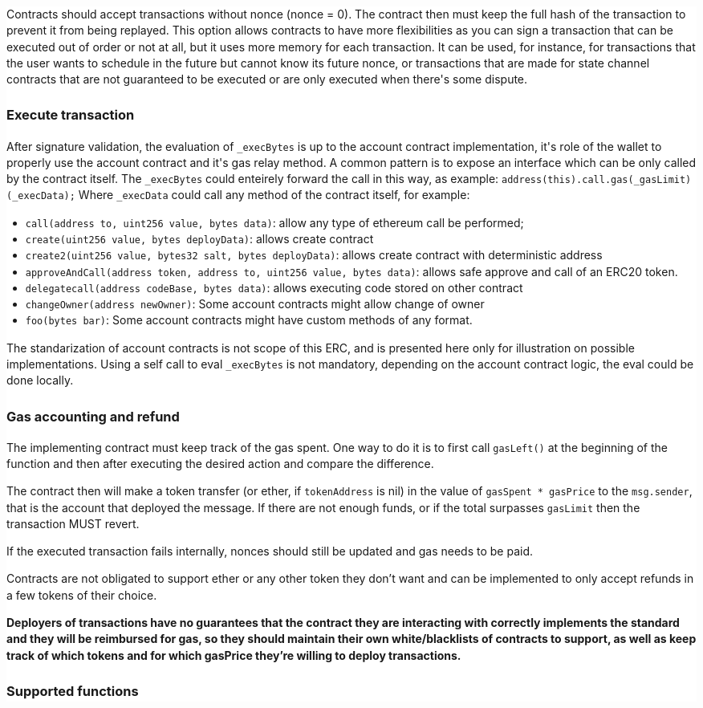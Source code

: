 Contracts should accept transactions without nonce (nonce = 0). The contract then must keep the full hash of the transaction to prevent it from being replayed. This option allows contracts to have more flexibilities as you can sign a transaction that can be executed out of order or not at all, but it uses more memory for each transaction. It can be used, for instance, for transactions that the user wants to schedule in the future but cannot know its future nonce, or transactions that are made for state channel contracts that are not guaranteed to be executed or are only executed when there's some dispute.

### Execute transaction

After signature validation, the evaluation of `_execBytes` is up to the account contract implementation, it's role of the wallet to properly use the account contract and it's gas relay method. 
A common pattern is to expose an interface which can be only called by the contract itself. The `_execBytes` could enteirely forward the call in this way, as example: `address(this).call.gas(_gasLimit)(_execData);`
Where `_execData` could call any method of the contract itself, for example:
- `call(address to, uint256 value, bytes data)`:  allow any type of ethereum call be performed; 
- `create(uint256 value, bytes deployData)`: allows create contract 
- `create2(uint256 value, bytes32 salt, bytes deployData)`: allows create contract with deterministic address 
- `approveAndCall(address token, address to, uint256 value, bytes data)`: allows safe approve and call of an ERC20 token.
- `delegatecall(address codeBase, bytes data)`: allows executing code stored on other contract
- `changeOwner(address newOwner)`: Some account contracts might allow change of owner
- `foo(bytes bar)`: Some account contracts might have custom methods of any format.

The standarization of account contracts is not scope of this ERC, and is presented here only for illustration on possible implementations. 
Using a self call to eval `_execBytes` is not mandatory, depending on the account contract logic, the eval could be done locally. 

### Gas accounting and refund

The implementing contract must keep track of the gas spent. One way to do it is to first call `gasLeft()` at the beginning of the function and then after executing the desired action and compare the difference.

The contract then will make a token transfer (or ether, if `tokenAddress` is nil) in the value of `gasSpent * gasPrice` to the `msg.sender`, that is the account that deployed the message. If there are not enough funds, or if the total surpasses `gasLimit` then the transaction MUST revert.

If the executed transaction fails internally, nonces should still be updated and gas needs to be paid.

Contracts are not obligated to support ether or any other token they don’t want and can be implemented to only accept refunds in a few tokens of their choice.

**Deployers of transactions have no guarantees that the contract they are interacting with correctly implements the standard and they will be reimbursed for gas, so they should maintain their own white/blacklists of contracts to support, as well as keep track of which tokens and for which gasPrice they’re willing to deploy transactions.**

### Supported functions
